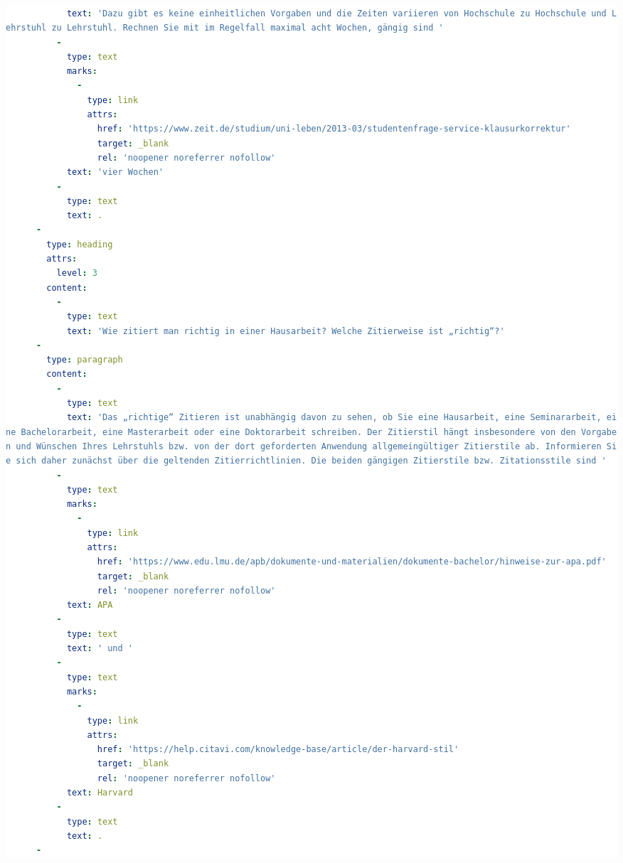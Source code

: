 ```yaml
            text: 'Dazu gibt es keine einheitlichen Vorgaben und die Zeiten variieren von Hochschule zu Hochschule und Lehrstuhl zu Lehrstuhl. Rechnen Sie mit im Regelfall maximal acht Wochen, gängig sind '
          -
            type: text
            marks:
              -
                type: link
                attrs:
                  href: 'https://www.zeit.de/studium/uni-leben/2013-03/studentenfrage-service-klausurkorrektur'
                  target: _blank
                  rel: 'noopener noreferrer nofollow'
            text: 'vier Wochen'
          -
            type: text
            text: .
      -
        type: heading
        attrs:
          level: 3
        content:
          -
            type: text
            text: 'Wie zitiert man richtig in einer Hausarbeit? Welche Zitierweise ist „richtig“?'
      -
        type: paragraph
        content:
          -
            type: text
            text: 'Das „richtige“ Zitieren ist unabhängig davon zu sehen, ob Sie eine Hausarbeit, eine Seminararbeit, eine Bachelorarbeit, eine Masterarbeit oder eine Doktorarbeit schreiben. Der Zitierstil hängt insbesondere von den Vorgaben und Wünschen Ihres Lehrstuhls bzw. von der dort geforderten Anwendung allgemeingültiger Zitierstile ab. Informieren Sie sich daher zunächst über die geltenden Zitierrichtlinien. Die beiden gängigen Zitierstile bzw. Zitationsstile sind '
          -
            type: text
            marks:
              -
                type: link
                attrs:
                  href: 'https://www.edu.lmu.de/apb/dokumente-und-materialien/dokumente-bachelor/hinweise-zur-apa.pdf'
                  target: _blank
                  rel: 'noopener noreferrer nofollow'
            text: APA
          -
            type: text
            text: ' und '
          -
            type: text
            marks:
              -
                type: link
                attrs:
                  href: 'https://help.citavi.com/knowledge-base/article/der-harvard-stil'
                  target: _blank
                  rel: 'noopener noreferrer nofollow'
            text: Harvard
          -
            type: text
            text: .
      -
```